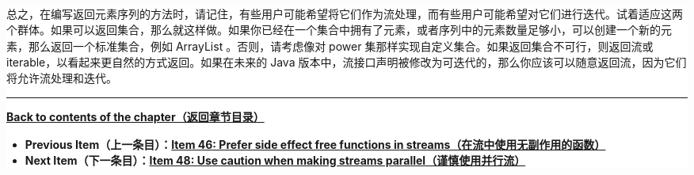 总之，在编写返回元素序列的方法时，请记住，有些用户可能希望将它们作为流处理，而有些用户可能希望对它们进行迭代。试着适应这两个群体。如果可以返回集合，那么就这样做。如果你已经在一个集合中拥有了元素，或者序列中的元素数量足够小，可以创建一个新的元素，那么返回一个标准集合，例如 ArrayList 。否则，请考虑像对 power 集那样实现自定义集合。如果返回集合不可行，则返回流或 iterable，以看起来更自然的方式返回。如果在未来的 Java 版本中，流接口声明被修改为可迭代的，那么你应该可以随意返回流，因为它们将允许流处理和迭代。

---
**[Back to contents of the chapter（返回章节目录）](/Chapter-7/Chapter-7-Introduction.md)**
- **Previous Item（上一条目）：[Item 46: Prefer side effect free functions in streams（在流中使用无副作用的函数）](/Chapter-7/Chapter-7-Item-46-Prefer-side-effect-free-functions-in-streams.md)**
- **Next Item（下一条目）：[Item 48: Use caution when making streams parallel（谨慎使用并行流）](/Chapter-7/Chapter-7-Item-48-Use-caution-when-making-streams-parallel.md)**
